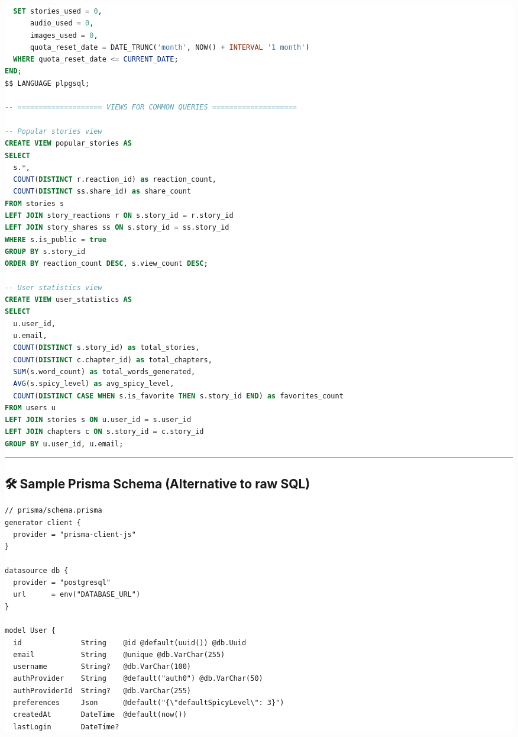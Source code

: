 ```sql
  SET stories_used = 0,
      audio_used = 0,
      images_used = 0,
      quota_reset_date = DATE_TRUNC('month', NOW() + INTERVAL '1 month')
  WHERE quota_reset_date <= CURRENT_DATE;
END;
$$ LANGUAGE plpgsql;

-- ==================== VIEWS FOR COMMON QUERIES ====================

-- Popular stories view
CREATE VIEW popular_stories AS
SELECT 
  s.*,
  COUNT(DISTINCT r.reaction_id) as reaction_count,
  COUNT(DISTINCT ss.share_id) as share_count
FROM stories s
LEFT JOIN story_reactions r ON s.story_id = r.story_id
LEFT JOIN story_shares ss ON s.story_id = ss.story_id
WHERE s.is_public = true
GROUP BY s.story_id
ORDER BY reaction_count DESC, s.view_count DESC;

-- User statistics view
CREATE VIEW user_statistics AS
SELECT 
  u.user_id,
  u.email,
  COUNT(DISTINCT s.story_id) as total_stories,
  COUNT(DISTINCT c.chapter_id) as total_chapters,
  SUM(s.word_count) as total_words_generated,
  AVG(s.spicy_level) as avg_spicy_level,
  COUNT(DISTINCT CASE WHEN s.is_favorite THEN s.story_id END) as favorites_count
FROM users u
LEFT JOIN stories s ON u.user_id = s.user_id
LEFT JOIN chapters c ON s.story_id = c.story_id
GROUP BY u.user_id, u.email;
```

---

## 🛠️ Sample Prisma Schema (Alternative to raw SQL)

```prisma
// prisma/schema.prisma
generator client {
  provider = "prisma-client-js"
}

datasource db {
  provider = "postgresql"
  url      = env("DATABASE_URL")
}

model User {
  id              String    @id @default(uuid()) @db.Uuid
  email           String    @unique @db.VarChar(255)
  username        String?   @db.VarChar(100)
  authProvider    String    @default("auth0") @db.VarChar(50)
  authProviderId  String?   @db.VarChar(255)
  preferences     Json      @default("{\"defaultSpicyLevel\": 3}")
  createdAt       DateTime  @default(now())
  lastLogin       DateTime?
```